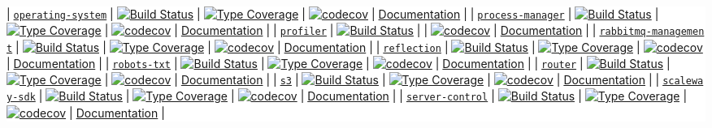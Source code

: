 | [`operating-system`](https://packagist.org/packages/innmind/operating-system) | [![Build Status](https://github.com/innmind/operatingsystem/workflows/CI/badge.svg?branch=master)](https://github.com/innmind/operatingsystem/actions?query=workflow%3ACI) | [![Type Coverage](https://shepherd.dev/github/innmind/operatingsystem/coverage.svg)](https://shepherd.dev/github/innmind/operatingsystem) | [![codecov](https://codecov.io/gh/innmind/operatingsystem/branch/master/graph/badge.svg)](https://codecov.io/gh/innmind/operatingsystem) | [Documentation](https://github.com/Innmind/OperatingSystem/blob/master/documentation/readme.md) |
| [`process-manager`](https://packagist.org/packages/innmind/process-manager) | [![Build Status](https://github.com/innmind/processmanager/workflows/CI/badge.svg?branch=master)](https://github.com/innmind/processmanager/actions?query=workflow%3ACI) | [![Type Coverage](https://shepherd.dev/github/innmind/processmanager/coverage.svg)](https://shepherd.dev/github/innmind/processmanager) | [![codecov](https://codecov.io/gh/innmind/processmanager/branch/master/graph/badge.svg)](https://codecov.io/gh/innmind/processmanager) | [Documentation](https://github.com/innmind/processmanager/#usage) |
| [`profiler`](https://packagist.org/packages/innmind/profiler) | [![Build Status](https://github.com/innmind/profiler/workflows/CI/badge.svg?branch=master)](https://github.com/innmind/profiler/actions?query=workflow%3ACI) | | [![codecov](https://codecov.io/gh/innmind/profiler/branch/master/graph/badge.svg)](https://codecov.io/gh/innmind/profiler) | [Documentation](https://github.com/innmind/profiler/#overview) |
| [`rabbitmq-management`](https://packagist.org/packages/innmind/rabbitmq-management) | [![Build Status](https://github.com/innmind/rabbitmqmanagement/workflows/CI/badge.svg?branch=master)](https://github.com/innmind/rabbitmqmanagement/actions?query=workflow%3ACI) | [![Type Coverage](https://shepherd.dev/github/innmind/rabbitmqmanagement/coverage.svg)](https://shepherd.dev/github/innmind/rabbitmqmanagement) | [![codecov](https://codecov.io/gh/innmind/rabbitmqmanagement/branch/master/graph/badge.svg)](https://codecov.io/gh/innmind/rabbitmqmanagement) | [Documentation](https://github.com/innmind/rabbitmqmanagement/#usage) |
| [`reflection`](https://packagist.org/packages/innmind/reflection) | [![Build Status](https://github.com/innmind/reflection/workflows/CI/badge.svg?branch=master)](https://github.com/innmind/reflection/actions?query=workflow%3ACI) | [![Type Coverage](https://shepherd.dev/github/innmind/reflection/coverage.svg)](https://shepherd.dev/github/innmind/reflection) | [![codecov](https://codecov.io/gh/innmind/reflection/branch/master/graph/badge.svg)](https://codecov.io/gh/innmind/reflection) | [Documentation](https://github.com/innmind/reflection/#build-and-inject-data-into-an-object) |
| [`robots-txt`](https://packagist.org/packages/innmind/robots-txt) | [![Build Status](https://github.com/innmind/robots.txt/workflows/CI/badge.svg?branch=master)](https://github.com/innmind/robots.txt/actions?query=workflow%3ACI) | [![Type Coverage](https://shepherd.dev/github/innmind/robots.txt/coverage.svg)](https://shepherd.dev/github/innmind/robots.txt) | [![codecov](https://codecov.io/gh/innmind/robots.txt/branch/master/graph/badge.svg)](https://codecov.io/gh/innmind/robots.txt) | [Documentation](https://github.com/innmind/robots.txt/#usage) |
| [`router`](https://packagist.org/packages/innmind/router) | [![Build Status](https://github.com/innmind/router/workflows/CI/badge.svg?branch=master)](https://github.com/innmind/router/actions?query=workflow%3ACI) | [![Type Coverage](https://shepherd.dev/github/innmind/router/coverage.svg)](https://shepherd.dev/github/innmind/router) | [![codecov](https://codecov.io/gh/innmind/router/branch/master/graph/badge.svg)](https://codecov.io/gh/innmind/router) | [Documentation](https://github.com/innmind/router/#usage) |
| [`s3`](https://packagist.org/packages/innmind/s3) | [![Build Status](https://github.com/innmind/s3/workflows/CI/badge.svg?branch=master)](https://github.com/innmind/s3/actions?query=workflow%3ACI) | [![Type Coverage](https://shepherd.dev/github/innmind/s3/coverage.svg)](https://shepherd.dev/github/innmind/s3) | [![codecov](https://codecov.io/gh/innmind/s3/branch/master/graph/badge.svg)](https://codecov.io/gh/innmind/s3) | [Documentation](https://github.com/innmind/s3/#usage) |
| [`scaleway-sdk`](https://packagist.org/packages/innmind/scaleway-sdk) | [![Build Status](https://github.com/innmind/scalewaysdk/workflows/CI/badge.svg?branch=master)](https://github.com/innmind/scalewaysdk/actions?query=workflow%3ACI) | [![Type Coverage](https://shepherd.dev/github/innmind/scalewaysdk/coverage.svg)](https://shepherd.dev/github/innmind/scalewaysdk) | [![codecov](https://codecov.io/gh/innmind/scalewaysdk/branch/master/graph/badge.svg)](https://codecov.io/gh/innmind/scalewaysdk) | [Documentation](https://github.com/innmind/scalewaysdk/#usage) |
| [`server-control`](https://packagist.org/packages/innmind/server-control) | [![Build Status](https://github.com/innmind/servercontrol/workflows/CI/badge.svg?branch=master)](https://github.com/innmind/servercontrol/actions?query=workflow%3ACI) | [![Type Coverage](https://shepherd.dev/github/innmind/servercontrol/coverage.svg)](https://shepherd.dev/github/innmind/servercontrol) | [![codecov](https://codecov.io/gh/innmind/servercontrol/branch/master/graph/badge.svg)](https://codecov.io/gh/innmind/servercontrol) | [Documentation](https://github.com/innmind/servercontrol/#usage) |